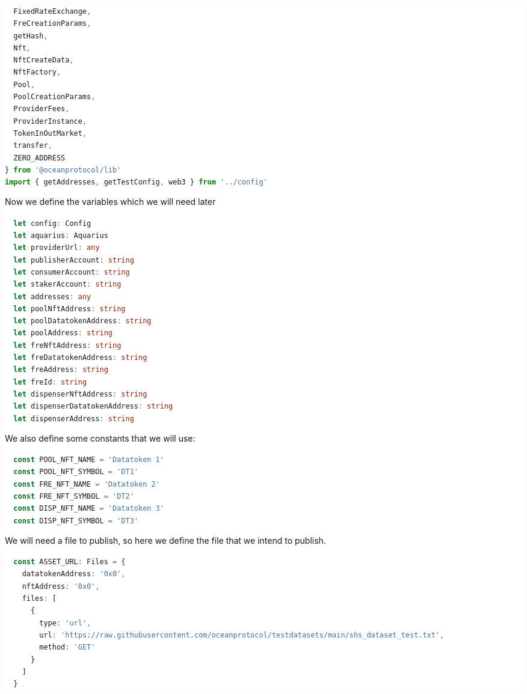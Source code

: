 ```Typescript
  FixedRateExchange,
  FreCreationParams,
  getHash,
  Nft,
  NftCreateData,
  NftFactory,
  Pool,
  PoolCreationParams,
  ProviderFees,
  ProviderInstance,
  TokenInOutMarket,
  transfer,
  ZERO_ADDRESS
} from '@oceanprotocol/lib'
import { getAddresses, getTestConfig, web3 } from '../config'
```



Now we define the variables which we will need later

```Typescript
  let config: Config
  let aquarius: Aquarius
  let providerUrl: any
  let publisherAccount: string
  let consumerAccount: string
  let stakerAccount: string
  let addresses: any
  let poolNftAddress: string
  let poolDatatokenAddress: string
  let poolAddress: string
  let freNftAddress: string
  let freDatatokenAddress: string
  let freAddress: string
  let freId: string
  let dispenserNftAddress: string
  let dispenserDatatokenAddress: string
  let dispenserAddress: string
```

We also define some constants that we will use:
```Typescript
  const POOL_NFT_NAME = 'Datatoken 1'
  const POOL_NFT_SYMBOL = 'DT1'
  const FRE_NFT_NAME = 'Datatoken 2'
  const FRE_NFT_SYMBOL = 'DT2'
  const DISP_NFT_NAME = 'Datatoken 3'
  const DISP_NFT_SYMBOL = 'DT3'
```

 We will need a file to publish, so here we define the file that we intend to publish.
```Typescript
  const ASSET_URL: Files = {
    datatokenAddress: '0x0',
    nftAddress: '0x0',
    files: [
      {
        type: 'url',
        url: 'https://raw.githubusercontent.com/oceanprotocol/testdatasets/main/shs_dataset_test.txt',
        method: 'GET'
      }
    ]
  }
```
